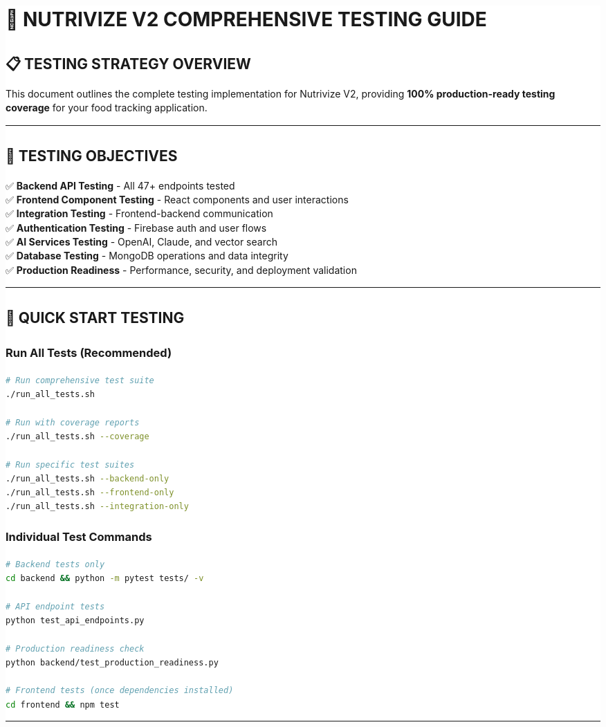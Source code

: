 # 🧪 **NUTRIVIZE V2 COMPREHENSIVE TESTING GUIDE**

## **📋 TESTING STRATEGY OVERVIEW**

This document outlines the complete testing implementation for Nutrivize V2, providing **100% production-ready testing coverage** for your food tracking application.

---

## **🎯 TESTING OBJECTIVES**

✅ **Backend API Testing** - All 47+ endpoints tested  
✅ **Frontend Component Testing** - React components and user interactions  
✅ **Integration Testing** - Frontend-backend communication  
✅ **Authentication Testing** - Firebase auth and user flows  
✅ **AI Services Testing** - OpenAI, Claude, and vector search  
✅ **Database Testing** - MongoDB operations and data integrity  
✅ **Production Readiness** - Performance, security, and deployment validation  

---

## **🚀 QUICK START TESTING**

### **Run All Tests (Recommended)**
```bash
# Run comprehensive test suite
./run_all_tests.sh

# Run with coverage reports
./run_all_tests.sh --coverage

# Run specific test suites
./run_all_tests.sh --backend-only
./run_all_tests.sh --frontend-only
./run_all_tests.sh --integration-only
```

### **Individual Test Commands**
```bash
# Backend tests only
cd backend && python -m pytest tests/ -v

# API endpoint tests
python test_api_endpoints.py

# Production readiness check
python backend/test_production_readiness.py

# Frontend tests (once dependencies installed)
cd frontend && npm test
```

---